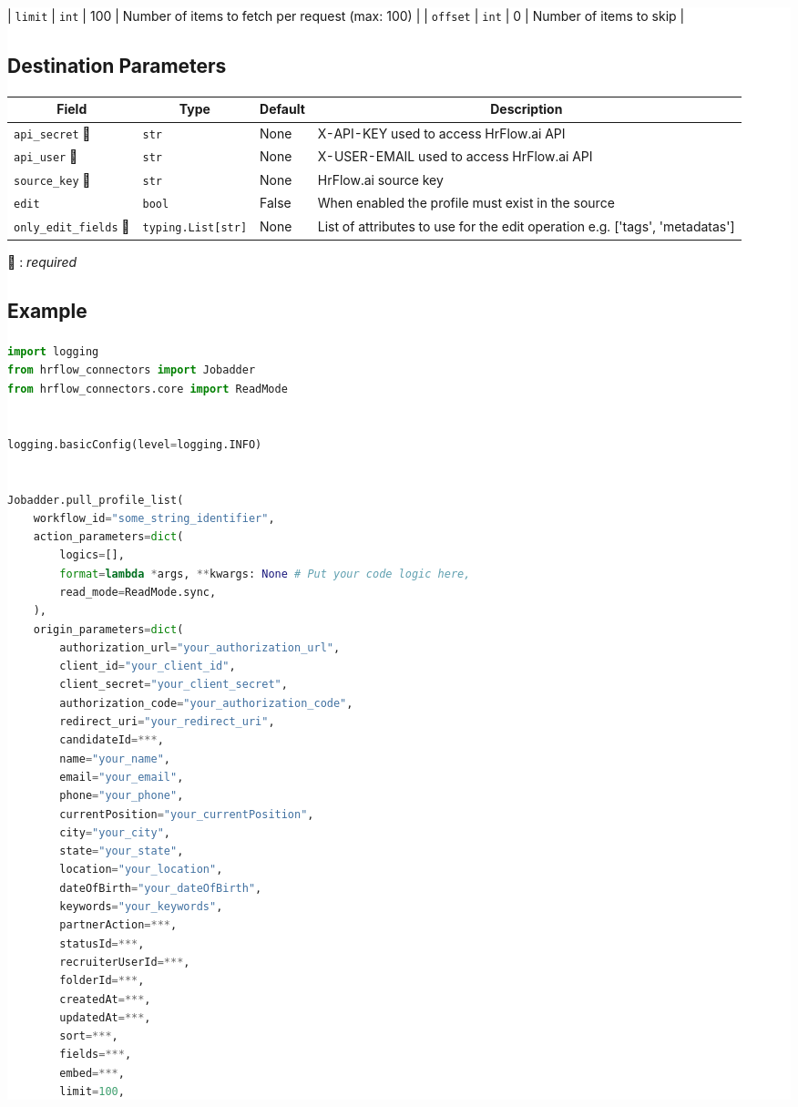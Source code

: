 | `limit`  | `int` | 100 | Number of items to fetch per request (max: 100) |
| `offset`  | `int` | 0 | Number of items to skip |

## Destination Parameters

| Field | Type | Default | Description |
| ----- | ---- | ------- | ----------- |
| `api_secret` :red_circle: | `str` | None | X-API-KEY used to access HrFlow.ai API |
| `api_user` :red_circle: | `str` | None | X-USER-EMAIL used to access HrFlow.ai API |
| `source_key` :red_circle: | `str` | None | HrFlow.ai source key |
| `edit`  | `bool` | False | When enabled the profile must exist in the source |
| `only_edit_fields` :red_circle: | `typing.List[str]` | None | List of attributes to use for the edit operation e.g. ['tags', 'metadatas'] |

:red_circle: : *required*

## Example

```python
import logging
from hrflow_connectors import Jobadder
from hrflow_connectors.core import ReadMode


logging.basicConfig(level=logging.INFO)


Jobadder.pull_profile_list(
    workflow_id="some_string_identifier",
    action_parameters=dict(
        logics=[],
        format=lambda *args, **kwargs: None # Put your code logic here,
        read_mode=ReadMode.sync,
    ),
    origin_parameters=dict(
        authorization_url="your_authorization_url",
        client_id="your_client_id",
        client_secret="your_client_secret",
        authorization_code="your_authorization_code",
        redirect_uri="your_redirect_uri",
        candidateId=***,
        name="your_name",
        email="your_email",
        phone="your_phone",
        currentPosition="your_currentPosition",
        city="your_city",
        state="your_state",
        location="your_location",
        dateOfBirth="your_dateOfBirth",
        keywords="your_keywords",
        partnerAction=***,
        statusId=***,
        recruiterUserId=***,
        folderId=***,
        createdAt=***,
        updatedAt=***,
        sort=***,
        fields=***,
        embed=***,
        limit=100,
```